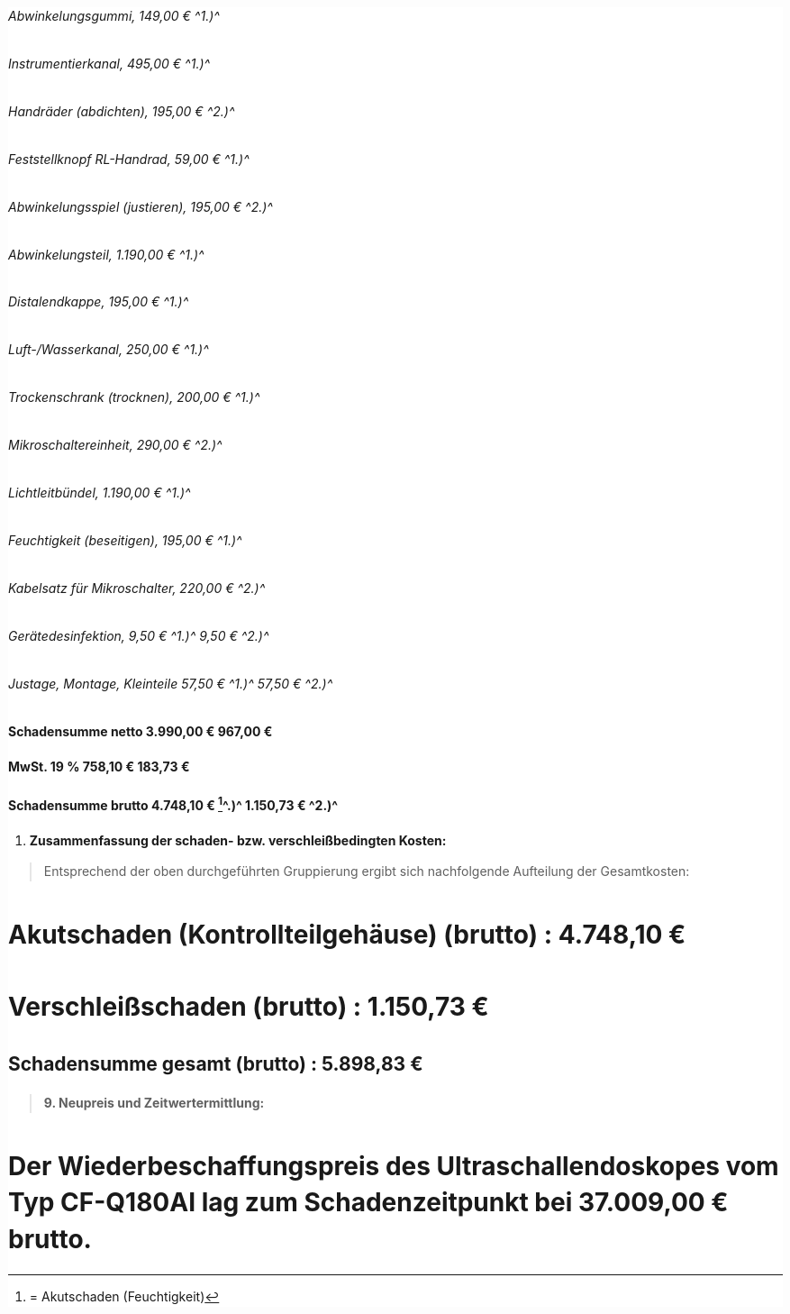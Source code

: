 ###### Abwinkelungsgummi, 149,00 € ^1.)^

###### Instrumentierkanal, 495,00 € ^1.)^

###### Handräder (abdichten), 195,00 € ^2.)^

###### Feststellknopf RL-Handrad, 59,00 € ^1.)^ 

###### Abwinkelungsspiel (justieren), 195,00 € ^2.)^

###### Abwinkelungsteil, 1.190,00 € ^1.)^

###### Distalendkappe, 195,00 € ^1.)^ 

###### Luft-/Wasserkanal, 250,00 € ^1.)^

###### Trockenschrank (trocknen), 200,00 € ^1.)^

###### Mikroschaltereinheit, 290,00 € ^2.)^

###### Lichtleitbündel, 1.190,00 € ^1.)^

###### Feuchtigkeit (beseitigen), 195,00 € ^1.)^

###### Kabelsatz für Mikroschalter, 220,00 € ^2.)^

###### Gerätedesinfektion, 9,50 € ^1.)^ 9,50 € ^2.)^

###### Justage, Montage, Kleinteile 57,50 € ^1.)^ 57,50 € ^2.)^

#### Schadensumme netto 3.990,00 € 967,00 €

#### MwSt. 19 % 758,10 € 183,73 €

#### 

#### Schadensumme brutto 4.748,10 € [^2]^.)^ 1.150,73 € ^2.)^

1.  **Zusammenfassung der schaden- bzw. verschleißbedingten Kosten:**

> Entsprechend der oben durchgeführten Gruppierung ergibt sich
> nachfolgende Aufteilung der Gesamtkosten:

# Akutschaden (Kontrollteilgehäuse) (brutto) : 4.748,10 €

# Verschleißschaden (brutto) : 1.150,73 €

## Schadensumme gesamt (brutto) : 5.898,83 €

> **9. Neupreis und Zeitwertermittlung:**

# Der Wiederbeschaffungspreis des Ultraschallendoskopes vom Typ CF-Q180AI lag zum Schadenzeitpunkt bei 37.009,00 € brutto.


[^1]: Vgl. Kostenvoranschlag Nr. KV110728293GB vom 05.08.2011, Firma
[^2]: = Akutschaden (Feuchtigkeit)
[^3]: ^\*^ Gutachtenbereiche, die außerhalb des Bestellungstenors